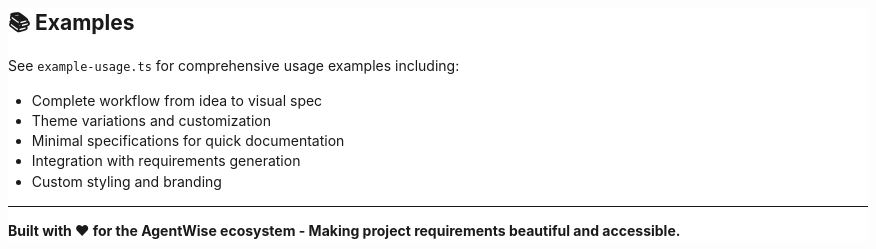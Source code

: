 ## 📚 Examples

See `example-usage.ts` for comprehensive usage examples including:
- Complete workflow from idea to visual spec
- Theme variations and customization
- Minimal specifications for quick documentation
- Integration with requirements generation
- Custom styling and branding

---

**Built with ❤️ for the AgentWise ecosystem - Making project requirements beautiful and accessible.**